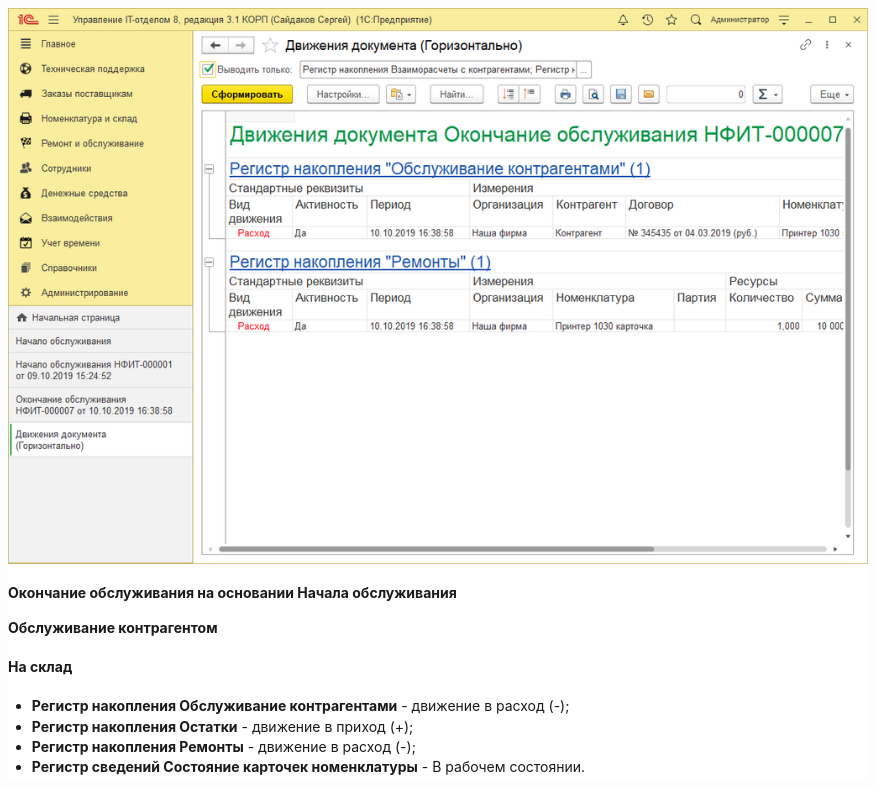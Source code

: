 ![14_ДвиженияДокументов](static/14_ДвиженияДокументов.png)

**Окончание обслуживания на основании Начала обслуживания**

**Обслуживание контрагентом**

#### На склад
* **Регистр накопления Обслуживание контрагентами** - движение в расход (-);
* **Регистр накопления Остатки** - движение в приход (+);
* **Регистр накопления Ремонты** - движение в расход (-);
* **Регистр сведений Состояние карточек номенклатуры** - В рабочем состоянии.
